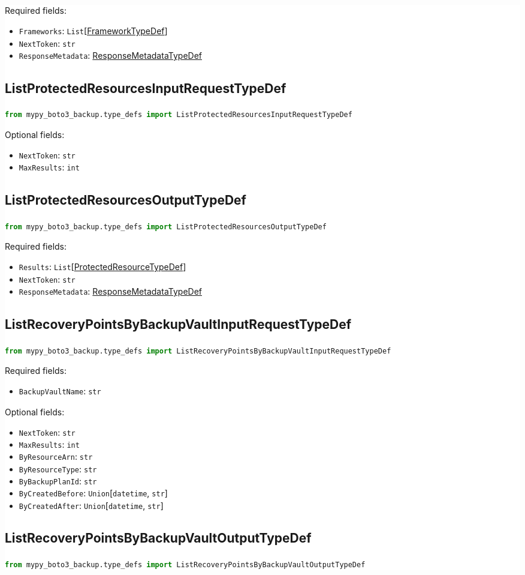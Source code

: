Required fields:

- `Frameworks`: `List`\[[FrameworkTypeDef](./type_defs.md#frameworktypedef)\]
- `NextToken`: `str`
- `ResponseMetadata`:
  [ResponseMetadataTypeDef](./type_defs.md#responsemetadatatypedef)

## ListProtectedResourcesInputRequestTypeDef

```python
from mypy_boto3_backup.type_defs import ListProtectedResourcesInputRequestTypeDef
```

Optional fields:

- `NextToken`: `str`
- `MaxResults`: `int`

## ListProtectedResourcesOutputTypeDef

```python
from mypy_boto3_backup.type_defs import ListProtectedResourcesOutputTypeDef
```

Required fields:

- `Results`:
  `List`\[[ProtectedResourceTypeDef](./type_defs.md#protectedresourcetypedef)\]
- `NextToken`: `str`
- `ResponseMetadata`:
  [ResponseMetadataTypeDef](./type_defs.md#responsemetadatatypedef)

## ListRecoveryPointsByBackupVaultInputRequestTypeDef

```python
from mypy_boto3_backup.type_defs import ListRecoveryPointsByBackupVaultInputRequestTypeDef
```

Required fields:

- `BackupVaultName`: `str`

Optional fields:

- `NextToken`: `str`
- `MaxResults`: `int`
- `ByResourceArn`: `str`
- `ByResourceType`: `str`
- `ByBackupPlanId`: `str`
- `ByCreatedBefore`: `Union`\[`datetime`, `str`\]
- `ByCreatedAfter`: `Union`\[`datetime`, `str`\]

## ListRecoveryPointsByBackupVaultOutputTypeDef

```python
from mypy_boto3_backup.type_defs import ListRecoveryPointsByBackupVaultOutputTypeDef
```
